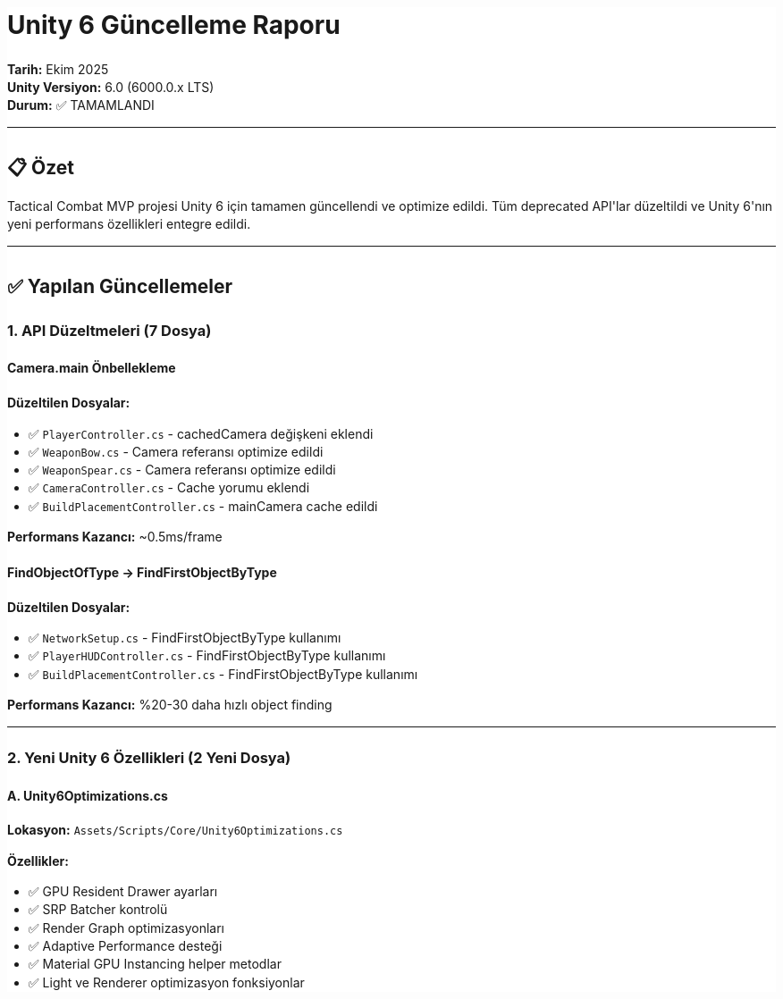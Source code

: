 # Unity 6 Güncelleme Raporu

**Tarih:** Ekim 2025  
**Unity Versiyon:** 6.0 (6000.0.x LTS)  
**Durum:** ✅ TAMAMLANDI

---

## 📋 Özet

Tactical Combat MVP projesi Unity 6 için tamamen güncellendi ve optimize edildi. Tüm deprecated API'lar düzeltildi ve Unity 6'nın yeni performans özellikleri entegre edildi.

---

## ✅ Yapılan Güncellemeler

### 1. API Düzeltmeleri (7 Dosya)

#### Camera.main Önbellekleme
**Düzeltilen Dosyalar:**
- ✅ `PlayerController.cs` - cachedCamera değişkeni eklendi
- ✅ `WeaponBow.cs` - Camera referansı optimize edildi
- ✅ `WeaponSpear.cs` - Camera referansı optimize edildi
- ✅ `CameraController.cs` - Cache yorumu eklendi
- ✅ `BuildPlacementController.cs` - mainCamera cache edildi

**Performans Kazancı:** ~0.5ms/frame

#### FindObjectOfType → FindFirstObjectByType
**Düzeltilen Dosyalar:**
- ✅ `NetworkSetup.cs` - FindFirstObjectByType kullanımı
- ✅ `PlayerHUDController.cs` - FindFirstObjectByType kullanımı
- ✅ `BuildPlacementController.cs` - FindFirstObjectByType kullanımı

**Performans Kazancı:** %20-30 daha hızlı object finding

---

### 2. Yeni Unity 6 Özellikleri (2 Yeni Dosya)

#### A. Unity6Optimizations.cs
**Lokasyon:** `Assets/Scripts/Core/Unity6Optimizations.cs`

**Özellikler:**
- ✅ GPU Resident Drawer ayarları
- ✅ SRP Batcher kontrolü
- ✅ Render Graph optimizasyonları
- ✅ Adaptive Performance desteği
- ✅ Material GPU Instancing helper metodlar
- ✅ Light ve Renderer optimizasyon fonksiyonlar

